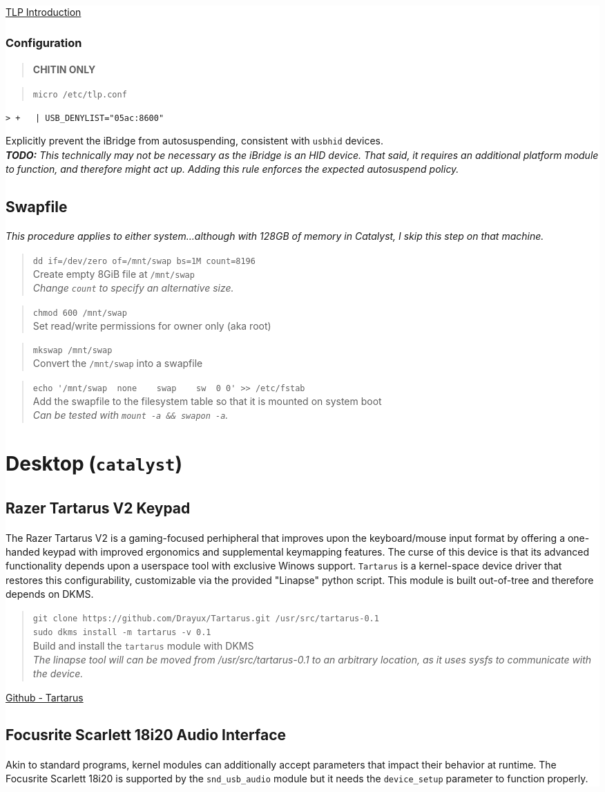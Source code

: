 [TLP Introduction](https://linrunner.de/tlp/introduction.html)  

### Configuration
> **CHITIN ONLY**  

> `micro /etc/tlp.conf`  

    > +   | USB_DENYLIST="05ac:8600"
Explicitly prevent the iBridge from autosuspending, consistent with `usbhid` devices.  
_**TODO:** This technically may not be necessary as the iBridge is an HID device. That said, it requires an additional platform module to function, and therefore might act up. Adding this rule enforces the expected autosuspend policy._  

## Swapfile
_This procedure applies to either system...although with 128GB of memory in Catalyst, I skip this step on that machine._  

> `dd if=/dev/zero of=/mnt/swap bs=1M count=8196`  
Create empty 8GiB file at `/mnt/swap`  
_Change `count` to specify an alternative size._  

> `chmod 600 /mnt/swap`  
Set read/write permissions for owner only (aka root)  

> `mkswap /mnt/swap`  
Convert the `/mnt/swap` into a swapfile  

> `echo '/mnt/swap	none	swap	sw	0 0' >> /etc/fstab`  
Add the swapfile to the filesystem table so that it is mounted on system boot  
_Can be tested with `mount -a && swapon -a`._

# Desktop (`catalyst`)
## Razer Tartarus V2 Keypad
The Razer Tartarus V2 is a gaming-focused perhipheral that improves upon the keyboard/mouse input format by offering a one-handed keypad with improved ergonomics and supplemental keymapping features. The curse of this device is that its advanced functionality depends upon a userspace tool with exclusive Winows support. `Tartarus` is a kernel-space device driver that restores this configurability, customizable via the provided "Linapse" python script. This module is built out-of-tree and therefore depends on DKMS.  

> `git clone https://github.com/Drayux/Tartarus.git /usr/src/tartarus-0.1`  
> `sudo dkms install -m tartarus -v 0.1`  
Build and install the `tartarus` module with DKMS  
_The linapse tool will can be moved from /usr/src/tartarus-0.1 to an arbitrary location, as it uses sysfs to communicate with the device._  

[Github - Tartarus](https://github.com/Drayux/Tartarus)  

## Focusrite Scarlett 18i20 Audio Interface
Akin to standard programs, kernel modules can additionally accept parameters that impact their behavior at runtime. The Focusrite Scarlett 18i20 is supported by the `snd_usb_audio` module but it needs the `device_setup` parameter to function properly.  
